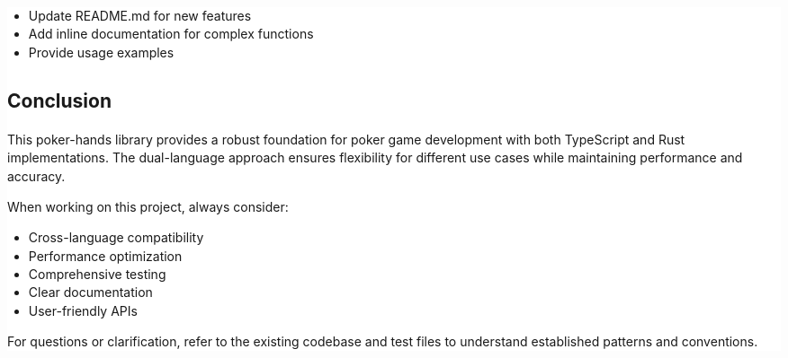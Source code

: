 - Update README.md for new features
- Add inline documentation for complex functions
- Provide usage examples

## Conclusion

This poker-hands library provides a robust foundation for poker game development with both TypeScript and Rust implementations. The dual-language approach ensures flexibility for different use cases while maintaining performance and accuracy.

When working on this project, always consider:

- Cross-language compatibility
- Performance optimization
- Comprehensive testing
- Clear documentation
- User-friendly APIs

For questions or clarification, refer to the existing codebase and test files to understand established patterns and conventions.
